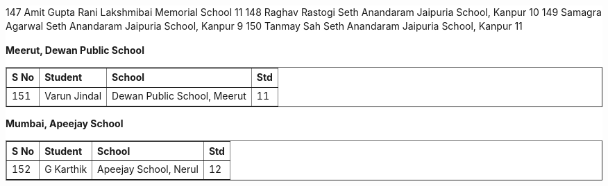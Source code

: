 <tr>
<td>147</td>
<td>Amit Gupta</td>
<td>Rani Lakshmibai Memorial School</td>
<td>11</td>

<tr>
<td>148</td>
<td>Raghav Rastogi</td>
<td>Seth Anandaram Jaipuria School, Kanpur</td>
<td>10</td>

<tr>
<td>149</td>
<td>Samagra Agarwal</td>
<td>Seth Anandaram Jaipuria School, Kanpur</td>
<td>9</td>

<tr>
<td>150</td>
<td>Tanmay Sah</td>
<td>Seth Anandaram Jaipuria School, Kanpur</td>
<td>11</td>

</table>

<p id="Meerut" style="font-weight:bold">Meerut, Dewan Public School</p>

<table cellpadding="2" cellspacing="2" border="1" width="100%">
<tr>
<th align=left> S No</th>
<th align=left> Student </th>
<th align=left> School </th>
<th align=left> Std </th>
</tr>

<tr>
<td>151</td>
<td>Varun Jindal</td>
<td>Dewan Public School, Meerut</td>
<td>11</td>

</table>

<p id="Mumbai" style="font-weight:bold">Mumbai, Apeejay School</p>

<table cellpadding="2" cellspacing="2" border="1" width="100%">
<tr>
<th align=left> S No</th>
<th align=left> Student </th>
<th align=left> School </th>
<th align=left> Std </th>
</tr>

<tr>
<td>152</td>
<td>G Karthik</td>
<td>Apeejay School, Nerul</td>
<td>12</td>
